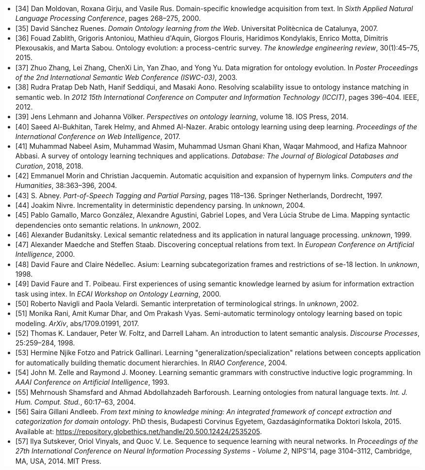 - <span id="page-10-1"></span>[34] Dan Moldovan, Roxana Girju, and Vasile Rus. Domain-specific knowledge acquisition from text. In *Sixth Applied Natural Language Processing Conference*, pages 268–275, 2000.
- <span id="page-10-2"></span>[35] David Sánchez Ruenes. *Domain Ontology learning from the Web*. Universitat Politècnica de Catalunya, 2007.
- <span id="page-10-3"></span>[36] Fouad Zablith, Grigoris Antoniou, Mathieu d'Aquin, Giorgos Flouris, Haridimos Kondylakis, Enrico Motta, Dimitris Plexousakis, and Marta Sabou. Ontology evolution: a process-centric survey. *The knowledge engineering review*, 30(1):45–75, 2015.
- <span id="page-10-4"></span>[37] Zhuo Zhang, Lei Zhang, ChenXi Lin, Yan Zhao, and Yong Yu. Data migration for ontology evolution. In *Poster Proceedings of the 2nd International Semantic Web Conference (ISWC-03)*, 2003.
- <span id="page-10-5"></span>[38] Rudra Pratap Deb Nath, Hanif Seddiqui, and Masaki Aono. Resolving scalability issue to ontology instance matching in semantic web. In *2012 15th International Conference on Computer and Information Technology (ICCIT)*, pages 396–404. IEEE, 2012.
- <span id="page-10-6"></span>[39] Jens Lehmann and Johanna Völker. *Perspectives on ontology learning*, volume 18. IOS Press, 2014.
- <span id="page-10-7"></span>[40] Saeed Al-Bukhitan, Tarek Helmy, and Ahmed Al-Nazer. Arabic ontology learning using deep learning. *Proceedings of the International Conference on Web Intelligence*, 2017.
- <span id="page-10-8"></span>[41] Muhammad Nabeel Asim, Muhammad Wasim, Muhammad Usman Ghani Khan, Waqar Mahmood, and Hafiza Mahnoor Abbasi. A survey of ontology learning techniques and applications. *Database: The Journal of Biological Databases and Curation*, 2018, 2018.
- <span id="page-10-9"></span>[42] Emmanuel Morin and Christian Jacquemin. Automatic acquisition and expansion of hypernym links. *Computers and the Humanities*, 38:363–396, 2004.
- <span id="page-10-10"></span>[43] S. Abney. *Part-of-Speech Tagging and Partial Parsing*, pages 118–136. Springer Netherlands, Dordrecht, 1997.
- <span id="page-10-11"></span>[44] Joakim Nivre. Incrementality in deterministic dependency parsing. In *unknown*, 2004.
- <span id="page-10-12"></span>[45] Pablo Gamallo, Marco González, Alexandre Agustini, Gabriel Lopes, and Vera Lúcia Strube de Lima. Mapping syntactic dependencies onto semantic relations. In *unknown*, 2002.
- <span id="page-10-13"></span>[46] Alexander Budanitsky. Lexical semantic relatedness and its application in natural language processing. *unknown*, 1999.
- <span id="page-10-14"></span>[47] Alexander Maedche and Steffen Staab. Discovering conceptual relations from text. In *European Conference on Artificial Intelligence*, 2000.
- <span id="page-10-15"></span>[48] David Faure and Claire Nédellec. Asium: Learning subcategorization frames and restrictions of se-18 lection. In *unknown*, 1998.
- <span id="page-10-16"></span>[49] David Faure and T. Poibeau. First experiences of using semantic knowledge learned by asium for information extraction task using intex. In *ECAI Workshop on Ontology Learning*, 2000.
- <span id="page-10-17"></span>[50] Roberto Navigli and Paola Velardi. Semantic interpretation of terminological strings. In *unknown*, 2002.
- <span id="page-10-18"></span>[51] Monika Rani, Amit Kumar Dhar, and Om Prakash Vyas. Semi-automatic terminology ontology learning based on topic modeling. *ArXiv*, abs/1709.01991, 2017.
- <span id="page-10-19"></span>[52] Thomas K. Landauer, Peter W. Foltz, and Darrell Laham. An introduction to latent semantic analysis. *Discourse Processes*, 25:259–284, 1998.
- <span id="page-10-20"></span>[53] Hermine Njike Fotzo and Patrick Gallinari. Learning "generalization/specialization" relations between concepts application for automatically building thematic document hierarchies. In *RIAO Conference*, 2004.
- <span id="page-10-21"></span>[54] John M. Zelle and Raymond J. Mooney. Learning semantic grammars with constructive inductive logic programming. In *AAAI Conference on Artificial Intelligence*, 1993.
- <span id="page-10-22"></span>[55] Mehrnoush Shamsfard and Ahmad Abdollahzadeh Barforoush. Learning ontologies from natural language texts. *Int. J. Hum. Comput. Stud.*, 60:17–63, 2004.
- <span id="page-10-23"></span>[56] Saira Gillani Andleeb. *From text mining to knowledge mining: An integrated framework of concept extraction and categorization for domain ontology*. PhD thesis, Budapesti Corvinus Egyetem, Gazdaságinformatika Doktori Iskola, 2015. Available at: <https://repository.globethics.net/handle/20.500.12424/2535205>.
- <span id="page-10-24"></span>[57] Ilya Sutskever, Oriol Vinyals, and Quoc V. Le. Sequence to sequence learning with neural networks. In *Proceedings of the 27th International Conference on Neural Information Processing Systems - Volume 2*, NIPS'14, page 3104–3112, Cambridge, MA, USA, 2014. MIT Press.